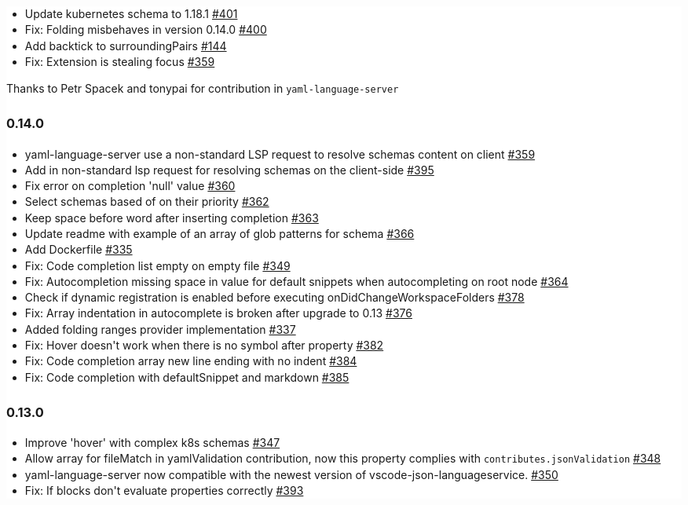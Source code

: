 - Update kubernetes schema to 1.18.1 [#401](https://github.com/redhat-developer/yaml-language-server/pull/401)
- Fix: Folding misbehaves in version 0.14.0 [#400](https://github.com/redhat-developer/yaml-language-server/issues/400)
- Add backtick to surroundingPairs [#144](https://github.com/redhat-developer/vscode-yaml/issues/144)
- Fix: Extension is stealing focus [#359](https://github.com/redhat-developer/vscode-yaml/issues/359)

Thanks to Petr Spacek and tonypai for contribution in `yaml-language-server`

### 0.14.0

- yaml-language-server use a non-standard LSP request to resolve schemas content on client [#359](https://github.com/redhat-developer/yaml-language-server/pull/359)
- Add in non-standard lsp request for resolving schemas on the client-side [#395](https://github.com/redhat-developer/vscode-yaml/pull/395)
- Fix error on completion 'null' value [#360](https://github.com/redhat-developer/yaml-language-server/pull/360)
- Select schemas based of on their priority [#362](https://github.com/redhat-developer/yaml-language-server/pull/362)
- Keep space before word after inserting completion [#363](https://github.com/redhat-developer/yaml-language-server/pull/363)
- Update readme with example of an array of glob patterns for schema [#366](https://github.com/redhat-developer/yaml-language-server/pull/366)
- Add Dockerfile [#335](https://github.com/redhat-developer/yaml-language-server/issues/335)
- Fix: Code completion list empty on empty file [#349](https://github.com/redhat-developer/vscode-yaml/issues/349)
- Fix: Autocompletion missing space in value for default snippets when autocompleting on root node [#364](https://github.com/redhat-developer/yaml-language-server/issues/364)
- Check if dynamic registration is enabled before executing onDidChangeWorkspaceFolders [#378](https://github.com/redhat-developer/yaml-language-server/pull/378)
- Fix: Array indentation in autocomplete is broken after upgrade to 0.13 [#376](https://github.com/redhat-developer/yaml-language-server/issues/376)
- Added folding ranges provider implementation [#337](https://github.com/redhat-developer/yaml-language-server/issues/337)
- Fix: Hover doesn't work when there is no symbol after property [#382](https://github.com/redhat-developer/yaml-language-server/pull/382)
- Fix: Code completion array new line ending with no indent [#384](https://github.com/redhat-developer/yaml-language-server/pull/384)
- Fix: Code completion with defaultSnippet and markdown [#385](https://github.com/redhat-developer/yaml-language-server/pull/385)

### 0.13.0

- Improve 'hover' with complex k8s schemas [#347](https://github.com/redhat-developer/yaml-language-server/pull/347)
- Allow array for fileMatch in yamlValidation contribution, now this property complies with `contributes.jsonValidation` [#348](https://github.com/redhat-developer/yaml-language-server/pull/348)
- yaml-language-server now compatible with the newest version of vscode-json-languageservice. [#350](https://github.com/redhat-developer/yaml-language-server/pull/350)
- Fix: If blocks don't evaluate properties correctly [#393](https://github.com/redhat-developer/vscode-yaml/issues/393)
